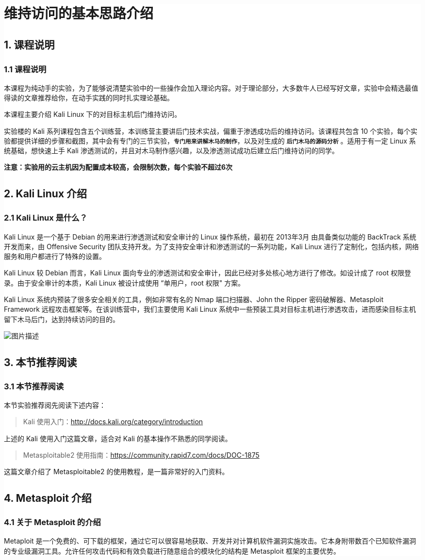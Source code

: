 # 维持访问的基本思路介绍

## 1. 课程说明

### 1.1 课程说明

本课程为纯动手的实验，为了能够说清楚实验中的一些操作会加入理论内容。对于理论部分，大多数牛人已经写好文章，实验中会精选最值得读的文章推荐给你，在动手实践的同时扎实理论基础。

本课程主要介绍 Kali Linux 下的对目标主机后门维持访问。

实验楼的 Kali 系列课程包含五个训练营，本训练营主要讲后门技术实战，偏重于渗透成功后的维持访问。该课程共包含 10 个实验，每个实验都提供详细的步骤和截图，其中会有专门的三节实验，**`专门用来讲解木马的制作`**，以及对生成的 **`后门木马的源码分析`** 。适用于有一定 Linux 系统基础，想快速上手 Kali 渗透测试的，并且对木马制作感兴趣，以及渗透测试成功后建立后门维持访问的同学。

**注意：实验用的云主机因为配置成本较高，会限制次数，每个实验不超过6次**

## 2. Kali Linux 介绍

### 2.1 Kali Linux 是什么？

Kali Linux 是一个基于 Debian 的用来进行渗透测试和安全审计的 Linux 操作系统，最初在 2013年3月 由具备类似功能的 BackTrack 系统开发而来，由 Offensive Security 团队支持开发。为了支持安全审计和渗透测试的一系列功能，Kali Linux 进行了定制化，包括内核，网络服务和用户都进行了特殊的设置。

Kali Linux 较 Debian 而言，Kali Linux 面向专业的渗透测试和安全审计，因此已经对多处核心地方进行了修改。如设计成了 root 权限登录。由于安全审计的本质，Kali Linux 被设计成使用 “单用户，root 权限" 方案。

Kali Linux 系统内预装了很多安全相关的工具，例如非常有名的 Nmap 端口扫描器、John the Ripper 密码破解器、Metasploit Framework 远程攻击框架等。在该训练营中，我们主要使用 Kali Linux 系统中一些预装工具对目标主机进行渗透攻击，进而感染目标主机留下木马后门，达到持续访问的目的。


![图片描述](https://dn-simplecloud.shiyanlou.com/uid/ff207c4ac994ae597a753f238bd6b2de/1482281734496.png-wm)


## 3. 本节推荐阅读

### 3.1 本节推荐阅读

本节实验推荐阅先阅读下述内容：

> Kali 使用入门：http://docs.kali.org/category/introduction

上述的 Kali 使用入门这篇文章，适合对 Kali 的基本操作不熟悉的同学阅读。

> Metasploitable2 使用指南：https://community.rapid7.com/docs/DOC-1875

这篇文章介绍了 Metasploitable2 的使用教程，是一篇非常好的入门资料。

## 4. Metasploit 介绍

### 4.1 关于 Metasploit 的介绍

Metaploit 是一个免费的、可下载的框架，通过它可以很容易地获取、开发并对计算机软件漏洞实施攻击。它本身附带数百个已知软件漏洞的专业级漏洞工具。允许任何攻击代码和有效负载进行随意组合的模块化的结构是 Metasploit 框架的主要优势。

